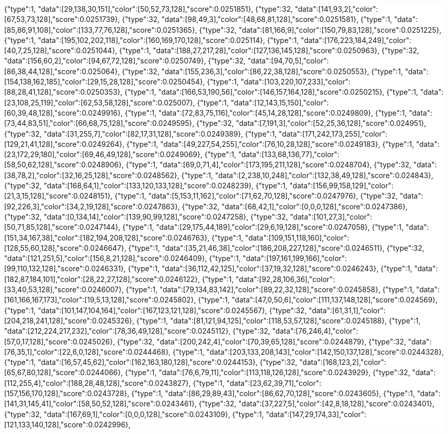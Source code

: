 {"type":1, "data":[29,138,30,151],"color":[50,52,73,128],"score":0.0251851},
{"type":32, "data":[141,93,2],"color":[67,53,73,128],"score":0.0251739},
{"type":32, "data":[98,49,3],"color":[48,68,81,128],"score":0.0251581},
{"type":1, "data":[85,86,91,108],"color":[133,77,76,128],"score":0.0251365},
{"type":32, "data":[81,166,9],"color":[150,79,83,128],"score":0.0251225},
{"type":1, "data":[195,102,202,118],"color":[160,169,170,128],"score":0.025114},
{"type":1, "data":[176,223,184,249],"color":[40,7,25,128],"score":0.0251044},
{"type":1, "data":[188,27,217,28],"color":[127,136,145,128],"score":0.0250963},
{"type":32, "data":[156,60,2],"color":[94,67,72,128],"score":0.0250749},
{"type":32, "data":[94,70,5],"color":[86,38,44,128],"score":0.025064},
{"type":32, "data":[155,236,3],"color":[86,22,38,128],"score":0.0250553},
{"type":1, "data":[154,138,162,185],"color":[29,15,28,128],"score":0.0250454},
{"type":1, "data":[103,220,107,233],"color":[88,28,41,128],"score":0.0250353},
{"type":1, "data":[166,53,190,56],"color":[146,157,164,128],"score":0.0250215},
{"type":1, "data":[23,108,25,119],"color":[62,53,58,128],"score":0.025007},
{"type":1, "data":[12,143,15,150],"color":[60,39,48,128],"score":0.0249916},
{"type":1, "data":[72,83,75,116],"color":[45,14,28,128],"score":0.0249809},
{"type":1, "data":[73,44,83,51],"color":[66,68,75,128],"score":0.0249595},
{"type":32, "data":[7,191,3],"color":[52,25,36,128],"score":0.024951},
{"type":32, "data":[31,255,7],"color":[82,17,31,128],"score":0.0249389},
{"type":1, "data":[171,242,173,255],"color":[129,21,41,128],"score":0.0249264},
{"type":1, "data":[49,227,54,255],"color":[76,10,28,128],"score":0.0249183},
{"type":1, "data":[23,172,29,180],"color":[69,46,49,128],"score":0.0249069},
{"type":1, "data":[133,68,136,77],"color":[58,50,62,128],"score":0.0248906},
{"type":1, "data":[69,0,71,4],"color":[173,195,211,128],"score":0.0248704},
{"type":32, "data":[38,78,2],"color":[32,16,25,128],"score":0.0248562},
{"type":1, "data":[2,238,10,248],"color":[132,38,49,128],"score":0.024843},
{"type":32, "data":[168,64,1],"color":[133,120,133,128],"score":0.0248239},
{"type":1, "data":[156,99,158,129],"color":[21,3,15,128],"score":0.0248151},
{"type":1, "data":[5,153,11,162],"color":[71,62,70,128],"score":0.0247976},
{"type":32, "data":[92,226,3],"color":[34,2,19,128],"score":0.0247863},
{"type":32, "data":[68,42,1],"color":[0,0,0,128],"score":0.0247386},
{"type":32, "data":[0,134,14],"color":[139,90,99,128],"score":0.0247258},
{"type":32, "data":[101,27,3],"color":[50,71,85,128],"score":0.0247144},
{"type":1, "data":[29,175,44,189],"color":[29,6,19,128],"score":0.0247058},
{"type":1, "data":[151,34,167,38],"color":[182,194,208,128],"score":0.0246763},
{"type":1, "data":[109,151,118,160],"color":[128,55,60,128],"score":0.0246647},
{"type":1, "data":[35,21,46,38],"color":[186,208,227,128],"score":0.0246511},
{"type":32, "data":[121,251,5],"color":[156,8,21,128],"score":0.0246409},
{"type":1, "data":[197,161,199,166],"color":[99,110,132,128],"score":0.0246331},
{"type":1, "data":[36,112,42,125],"color":[37,19,32,128],"score":0.0246243},
{"type":1, "data":[182,87,184,101],"color":[28,22,27,128],"score":0.0246122},
{"type":1, "data":[92,28,106,36],"color":[33,40,53,128],"score":0.0246007},
{"type":1, "data":[79,134,83,142],"color":[89,22,32,128],"score":0.0245858},
{"type":1, "data":[161,166,167,173],"color":[19,5,13,128],"score":0.0245802},
{"type":1, "data":[47,0,50,6],"color":[111,137,148,128],"score":0.024569},
{"type":1, "data":[101,147,104,164],"color":[167,123,121,128],"score":0.0245567},
{"type":32, "data":[61,31,1],"color":[204,218,241,128],"score":0.0245326},
{"type":1, "data":[81,121,94,125],"color":[118,53,57,128],"score":0.0245188},
{"type":1, "data":[212,224,217,232],"color":[78,36,49,128],"score":0.0245112},
{"type":32, "data":[76,246,4],"color":[57,0,17,128],"score":0.0245026},
{"type":32, "data":[200,242,4],"color":[70,39,65,128],"score":0.0244879},
{"type":32, "data":[76,35,1],"color":[22,6,0,128],"score":0.0244468},
{"type":1, "data":[203,133,208,143],"color":[142,150,137,128],"score":0.0244328},
{"type":1, "data":[16,57,45,62],"color":[162,163,180,128],"score":0.0244153},
{"type":32, "data":[168,123,2],"color":[65,67,80,128],"score":0.0244066},
{"type":1, "data":[76,6,79,11],"color":[113,118,126,128],"score":0.0243929},
{"type":32, "data":[112,255,4],"color":[188,28,48,128],"score":0.0243827},
{"type":1, "data":[23,62,39,71],"color":[157,156,170,128],"score":0.0243728},
{"type":1, "data":[86,29,89,43],"color":[86,62,70,128],"score":0.0243605},
{"type":1, "data":[141,31,145,41],"color":[58,50,52,128],"score":0.0243461},
{"type":32, "data":[37,227,5],"color":[42,8,18,128],"score":0.0243401},
{"type":32, "data":[167,69,1],"color":[0,0,0,128],"score":0.0243109},
{"type":1, "data":[147,29,174,33],"color":[121,133,140,128],"score":0.0242996},